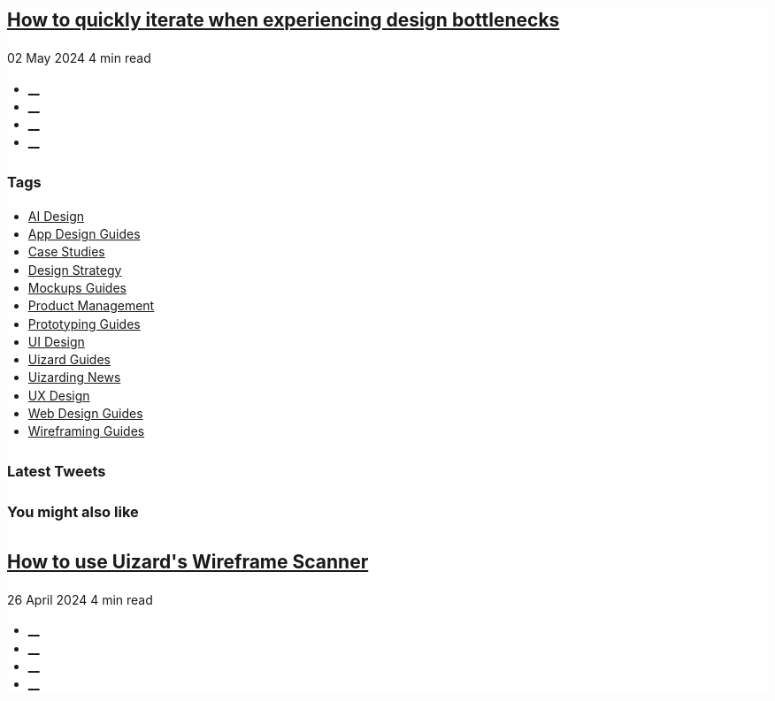 [](/blog/how-to-iterate-when-experiencing-design-bottlenecks/ "How to quickly iterate when experiencing design bottlenecks")

## [How to quickly iterate when experiencing design bottlenecks](/blog/how-to-iterate-when-experiencing-design-bottlenecks/ "How to quickly iterate when experiencing design bottlenecks")

02 May 2024 4 min read

  * [__](https://twitter.com/share?text=How%20to%20quickly%20iterate%20when%20experiencing%20design%20bottlenecks&url=https://uizard.io/blog/how-to-iterate-when-experiencing-design-bottlenecks/ "Share on Twitter")
  * [__](https://www.linkedin.com/sharing/share-offsite/?url=https://uizard.io/blog/how-to-iterate-when-experiencing-design-bottlenecks/ "Share on LinkedIn")
  * [__](https://www.facebook.com/sharer/sharer.php?u=https://uizard.io/blog/how-to-iterate-when-experiencing-design-bottlenecks/ "Share on Facebook")
  * [__](mailto:?subject=How%20to%20quickly%20iterate%20when%20experiencing%20design%20bottlenecks "Share by Email")

### Tags

  * [AI Design](/blog/tag/ai-design/ "AI Design")
  * [App Design Guides](/blog/tag/app-design/ "App Design Guides")
  * [Case Studies](/blog/tag/case-studies/ "Case Studies")
  * [Design Strategy](/blog/tag/design-strategy/ "Design Strategy")
  * [Mockups Guides](/blog/tag/mockups/ "Mockups Guides")
  * [Product Management](/blog/tag/product-management/ "Product Management")
  * [Prototyping Guides](/blog/tag/prototyping/ "Prototyping Guides")
  * [UI Design](/blog/tag/ui-design/ "UI Design")
  * [Uizard Guides](/blog/tag/uizard-guides/ "Uizard Guides")
  * [Uizarding News](/blog/tag/uizarding-news/ "Uizarding News")
  * [UX Design](/blog/tag/ux-design/ "UX Design")
  * [Web Design Guides](/blog/tag/web-design/ "Web Design Guides")
  * [Wireframing Guides](/blog/tag/wireframing/ "Wireframing Guides")

### Latest Tweets

### You might also like

[](/blog/how-to-use-wireframe-scanner/ "How to use Uizard's Wireframe Scanner")

## [How to use Uizard's Wireframe Scanner](/blog/how-to-use-wireframe-scanner/ "How to use Uizard's Wireframe Scanner")

26 April 2024 4 min read

  * [__](https://twitter.com/share?text=How%20to%20use%20Uizard's%20Wireframe%20Scanner&url=https://uizard.io/blog/how-to-use-wireframe-scanner/ "Share on Twitter")
  * [__](https://www.linkedin.com/sharing/share-offsite/?url=https://uizard.io/blog/how-to-use-wireframe-scanner/ "Share on LinkedIn")
  * [__](https://www.facebook.com/sharer/sharer.php?u=https://uizard.io/blog/how-to-use-wireframe-scanner/ "Share on Facebook")
  * [__](mailto:?subject=How%20to%20use%20Uizard's%20Wireframe%20Scanner "Share by Email")
